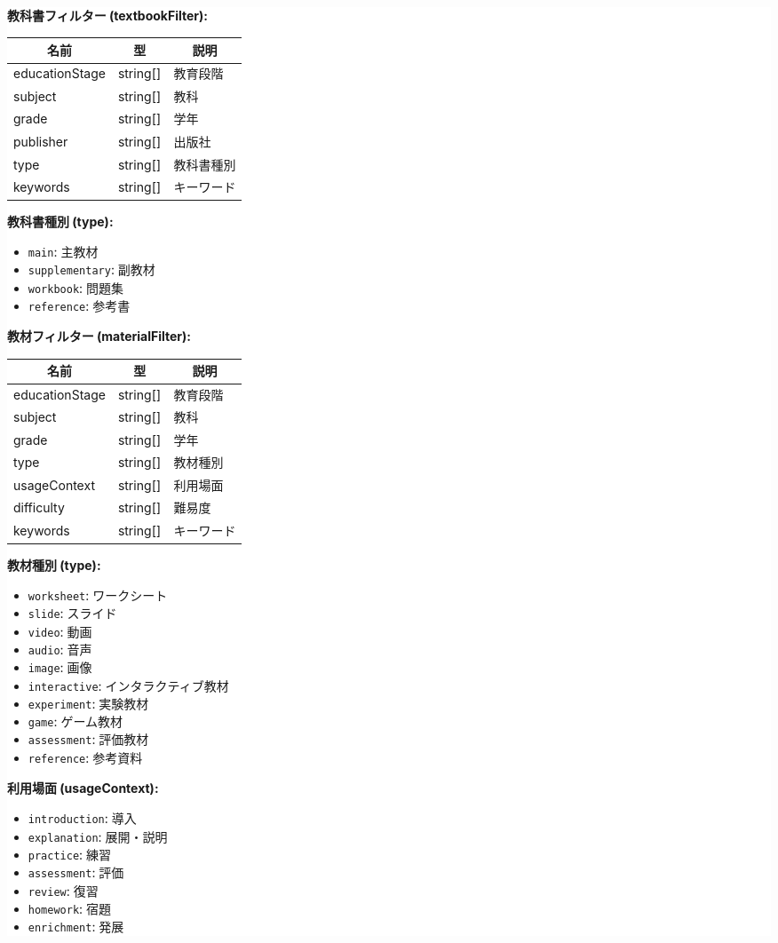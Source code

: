 **教科書フィルター (textbookFilter):**

| 名前 | 型 | 説明 |
|------|-----|------|
| educationStage | string[] | 教育段階 |
| subject | string[] | 教科 |
| grade | string[] | 学年 |
| publisher | string[] | 出版社 |
| type | string[] | 教科書種別 |
| keywords | string[] | キーワード |

**教科書種別 (type):**
- `main`: 主教材
- `supplementary`: 副教材
- `workbook`: 問題集
- `reference`: 参考書

**教材フィルター (materialFilter):**

| 名前 | 型 | 説明 |
|------|-----|------|
| educationStage | string[] | 教育段階 |
| subject | string[] | 教科 |
| grade | string[] | 学年 |
| type | string[] | 教材種別 |
| usageContext | string[] | 利用場面 |
| difficulty | string[] | 難易度 |
| keywords | string[] | キーワード |

**教材種別 (type):**
- `worksheet`: ワークシート
- `slide`: スライド
- `video`: 動画
- `audio`: 音声
- `image`: 画像
- `interactive`: インタラクティブ教材
- `experiment`: 実験教材
- `game`: ゲーム教材
- `assessment`: 評価教材
- `reference`: 参考資料

**利用場面 (usageContext):**
- `introduction`: 導入
- `explanation`: 展開・説明
- `practice`: 練習
- `assessment`: 評価
- `review`: 復習
- `homework`: 宿題
- `enrichment`: 発展
